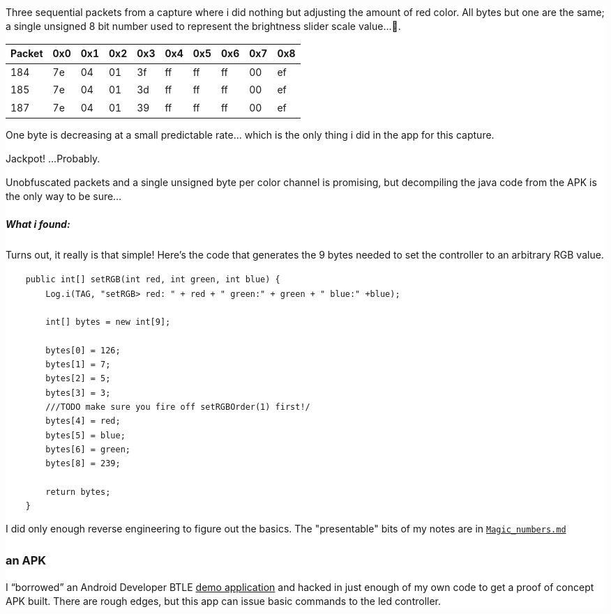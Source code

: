 Three sequential packets from a capture where i did nothing but adjusting the amount of red color. All bytes but one are the same; a single unsigned 8 bit number used to represent the brightness slider scale value…🤔.


| Packet | 0x0 | 0x1 | 0x2 | 0x3 | 0x4 | 0x5 | 0x6 | 0x7 | 0x8 |
| ------ | --- | --- | --- | --- | --- | --- | --- | --- | --- |
| 184    | 7e  | 04  | 01  | 3f  | ff  | ff  | ff  | 00  | ef  |
| 185    | 7e  | 04  | 01  | 3d  | ff  | ff  | ff  | 00  | ef  |
| 187    | 7e  | 04  | 01  | 39  | ff  | ff  | ff  | 00  | ef  |

One byte is decreasing at a small predictable rate... which is the only thing i did in the app for this capture. 

Jackpot! ...Probably.

Unobfuscated packets and a single unsigned byte per color channel is promising, but decompiling the java code from the APK is the only way to be sure…

##### What i found: 


Turns out, it really is that simple! Here’s the code that generates the 9 bytes needed to set the controller to an arbitrary RGB value.

```
    public int[] setRGB(int red, int green, int blue) {
        Log.i(TAG, "setRGB> red: " + red + " green:" + green + " blue:" +blue);

        int[] bytes = new int[9];

        bytes[0] = 126;
        bytes[1] = 7;
        bytes[2] = 5;
        bytes[3] = 3;
        ///TODO make sure you fire off setRGBOrder(1) first!/
        bytes[4] = red;
        bytes[5] = blue;
        bytes[6] = green;
        bytes[8] = 239;

        return bytes;
    }

```

I did only enough reverse engineering to figure out the basics. The "presentable" bits of my notes are in [`Magic_numbers.md`](Magic_numbers.md)


### an APK

I “borrowed” an Android Developer BTLE [demo application](https://github.com/googlesamples/android-BluetoothLeGatt) and hacked in just enough of my own code to get a proof of concept APK built. There are rough edges, but this app can issue basic commands to the led controller.
